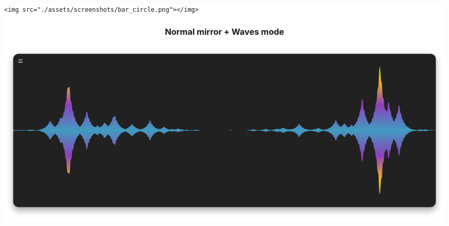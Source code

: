     <img src="./assets/screenshots/bar_circle.png"></img>
</div>

<h3 align="center">Normal mirror + Waves mode</h2>

<div align="center">
    <img src="./assets/screenshots/normal_waves.png"></img>